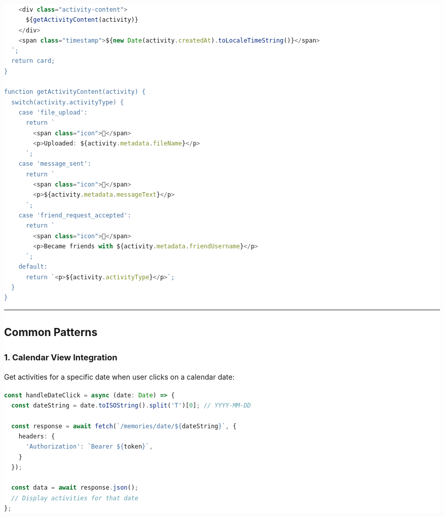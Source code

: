 ```javascript
    <div class="activity-content">
      ${getActivityContent(activity)}
    </div>
    <span class="timestamp">${new Date(activity.createdAt).toLocaleTimeString()}</span>
  `;
  return card;
}

function getActivityContent(activity) {
  switch(activity.activityType) {
    case 'file_upload':
      return `
        <span class="icon">📁</span>
        <p>Uploaded: ${activity.metadata.fileName}</p>
      `;
    case 'message_sent':
      return `
        <span class="icon">💬</span>
        <p>${activity.metadata.messageText}</p>
      `;
    case 'friend_request_accepted':
      return `
        <span class="icon">👥</span>
        <p>Became friends with ${activity.metadata.friendUsername}</p>
      `;
    default:
      return `<p>${activity.activityType}</p>`;
  }
}
```

---

## Common Patterns

### 1. Calendar View Integration

Get activities for a specific date when user clicks on a calendar date:

```typescript
const handleDateClick = async (date: Date) => {
  const dateString = date.toISOString().split('T')[0]; // YYYY-MM-DD

  const response = await fetch(`/memories/date/${dateString}`, {
    headers: {
      'Authorization': `Bearer ${token}`,
    }
  });

  const data = await response.json();
  // Display activities for that date
};
```
